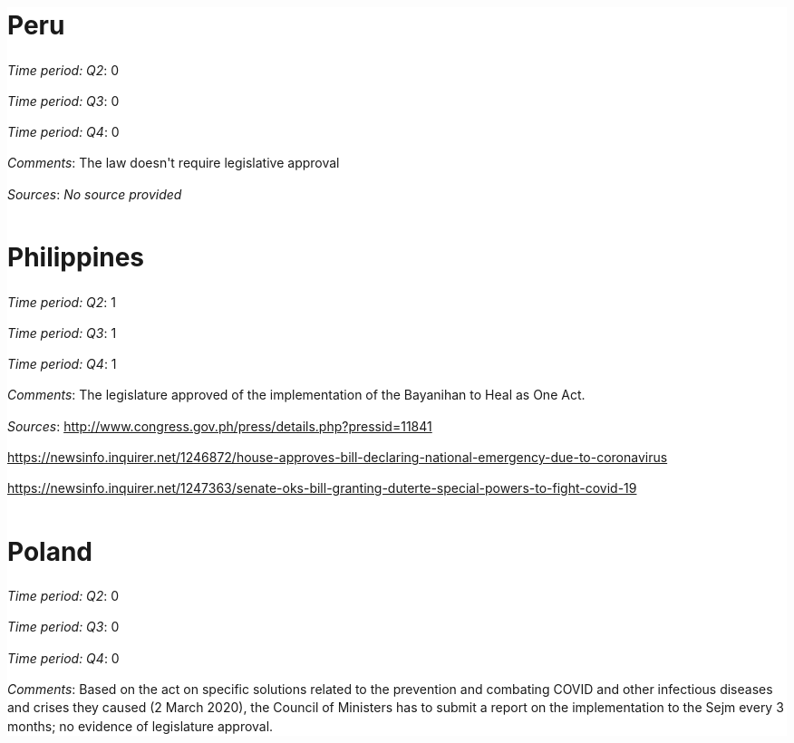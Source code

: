

# Peru 
*Time period: Q2*: 0

 
*Time period: Q3*: 0

 
*Time period: Q4*: 0

 

*Comments*:
 The law doesn't require legislative approval 

*Sources*:
*No source provided*



# Philippines 
*Time period: Q2*: 1

 
*Time period: Q3*: 1

 
*Time period: Q4*: 1

 

*Comments*:
 The legislature approved of the implementation of the Bayanihan to Heal as One Act. 

*Sources*:
 http://www.congress.gov.ph/press/details.php?pressid=11841




https://newsinfo.inquirer.net/1246872/house-approves-bill-declaring-national-emergency-due-to-coronavirus




https://newsinfo.inquirer.net/1247363/senate-oks-bill-granting-duterte-special-powers-to-fight-covid-19



# Poland 
*Time period: Q2*: 0

 
*Time period: Q3*: 0

 
*Time period: Q4*: 0

 

*Comments*:
 Based on the act on specific solutions related to the prevention and combating COVID and other infectious diseases and crises they caused (2 March 2020), the Council of Ministers has to submit a report on the implementation to the Sejm every 3 months; no evidence of legislature approval. 
